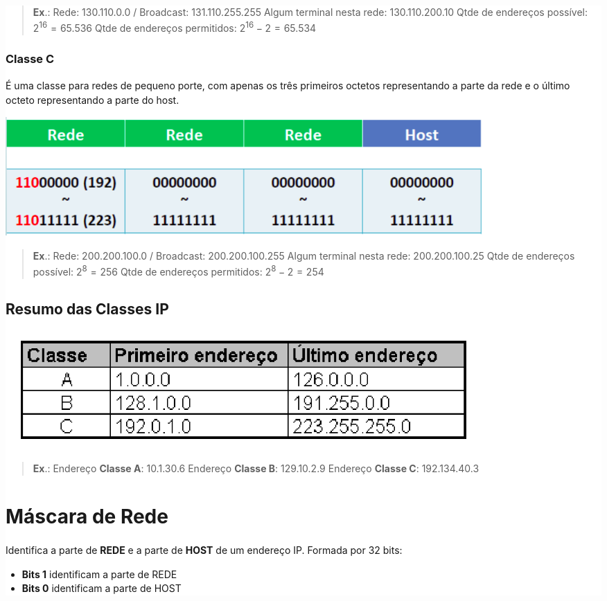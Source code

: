 >**Ex**.: Rede: 130.110.0.0  / Broadcast: 131.110.255.255
>Algum terminal nesta rede: 130.110.200.10
>Qtde de endereços possível: $2^{16} = 65.536$
>Qtde de endereços permitidos: $2^{16} - 2 = 65.534$

### Classe C
É uma classe para redes de pequeno porte, com apenas os três primeiros octetos representando a parte da rede e o último octeto representando a parte do host.

<img src="../../Screenshots/classeCELD7.png" width="80%" height="80%">

>**Ex**.: Rede: 200.200.100.0 / Broadcast: 200.200.100.255
>Algum terminal nesta rede: 200.200.100.25
>Qtde de endereços possível: $2^{8} = 256$
>Qtde de endereços permitidos: $2^{8} - 2 = 254$

## Resumo das Classes IP
<img src="../../Screenshots/resumoClassesELD7.png" width="80%" height="80%">

>**Ex**.:
>Endereço **Classe A**: 10.1.30.6
>Endereço **Classe B**: 129.10.2.9
>Endereço **Classe C**: 192.134.40.3

# Máscara de Rede
Identifica a parte de **REDE** e a parte de **HOST** de um endereço IP. Formada por 32 bits:
- **Bits 1** identificam a parte de REDE
- **Bits 0** identificam a parte de HOST

